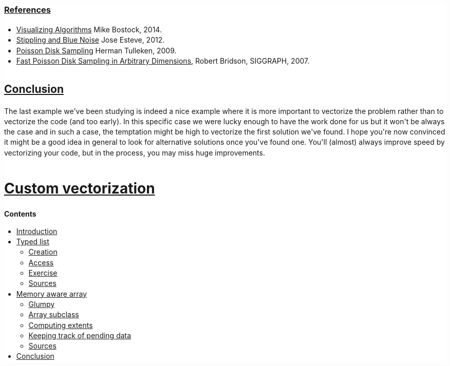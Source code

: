 </div>

<div id="id26" class="section">

### [References](#id18)

  - [Visualizing Algorithms](https://bost.ocks.org/mike/algorithms/)
    Mike Bostock, 2014.
  - [Stippling and Blue Noise](http://www.joesfer.com/?p=108) Jose
    Esteve, 2012.
  - [Poisson Disk
    Sampling](http://devmag.org.za/2009/05/03/poisson-disk-sampling/)
    Herman Tulleken, 2009.
  - [Fast Poisson Disk Sampling in Arbitrary
    Dimensions](http://www.cs.ubc.ca/~rbridson/docs/bridson-siggraph07-poissondisk.pdf),
    Robert Bridson, SIGGRAPH, 2007.

</div>

</div>

<div id="id27" class="section">

## [Conclusion](#id18)

The last example we've been studying is indeed a nice example where it
is more important to vectorize the problem rather than to vectorize the
code (and too early). In this specific case we were lucky enough to have
the work done for us but it won't be always the case and in such a case,
the temptation might be high to vectorize the first solution we've
found. I hope you're now convinced it might be a good idea in general to
look for alternative solutions once you've found one. You'll (almost)
always improve speed by vectorizing your code, but in the process, you
may miss huge improvements.

</div>

</div>

<div id="custom-vectorization" class="section">

# [Custom vectorization](#table-of-contents)

<div id="id28" class="contents local topic">

**Contents**

  - [Introduction](#id29)
  - [Typed list](#typed-list)
      - [Creation](#creation)
      - [Access](#access)
      - [Exercise](#id31)
      - [Sources](#id32)
  - [Memory aware array](#memory-aware-array)
      - [Glumpy](#id33)
      - [Array subclass](#array-subclass)
      - [Computing extents](#computing-extents)
      - [Keeping track of pending data](#keeping-track-of-pending-data)
      - [Sources](#id35)
  - [Conclusion](#id36)
